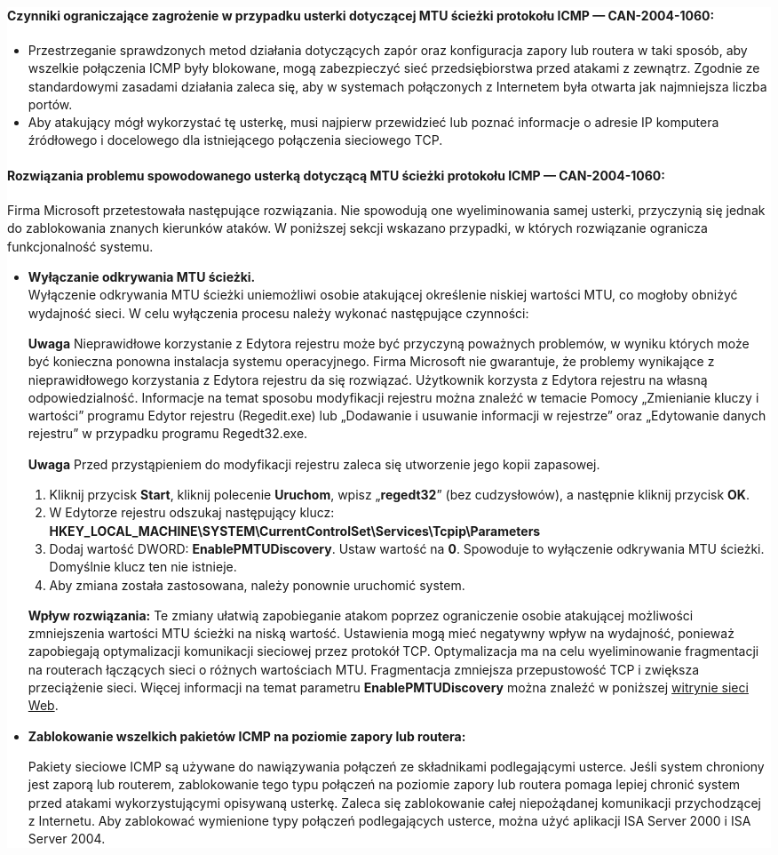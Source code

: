 #### Czynniki ograniczające zagrożenie w przypadku usterki dotyczącej MTU ścieżki protokołu ICMP — CAN-2004-1060:
  
-   Przestrzeganie sprawdzonych metod działania dotyczących zapór oraz konfiguracja zapory lub routera w taki sposób, aby wszelkie połączenia ICMP były blokowane, mogą zabezpieczyć sieć przedsiębiorstwa przed atakami z zewnątrz. Zgodnie ze standardowymi zasadami działania zaleca się, aby w systemach połączonych z Internetem była otwarta jak najmniejsza liczba portów.  
-   Aby atakujący mógł wykorzystać tę usterkę, musi najpierw przewidzieć lub poznać informacje o adresie IP komputera źródłowego i docelowego dla istniejącego połączenia sieciowego TCP.
  
#### Rozwiązania problemu spowodowanego usterką dotyczącą MTU ścieżki protokołu ICMP — CAN-2004-1060:
  
Firma Microsoft przetestowała następujące rozwiązania. Nie spowodują one wyeliminowania samej usterki, przyczynią się jednak do zablokowania znanych kierunków ataków. W poniższej sekcji wskazano przypadki, w których rozwiązanie ogranicza funkcjonalność systemu.
  
-   **Wyłączanie odkrywania MTU ścieżki.**  
    Wyłączenie odkrywania MTU ścieżki uniemożliwi osobie atakującej określenie niskiej wartości MTU, co mogłoby obniżyć wydajność sieci. W celu wyłączenia procesu należy wykonać następujące czynności:
  
    **Uwaga** Nieprawidłowe korzystanie z Edytora rejestru może być przyczyną poważnych problemów, w wyniku których może być konieczna ponowna instalacja systemu operacyjnego. Firma Microsoft nie gwarantuje, że problemy wynikające z nieprawidłowego korzystania z Edytora rejestru da się rozwiązać. Użytkownik korzysta z Edytora rejestru na własną odpowiedzialność. Informacje na temat sposobu modyfikacji rejestru można znaleźć w temacie Pomocy „Zmienianie kluczy i wartości” programu Edytor rejestru (Regedit.exe) lub „Dodawanie i usuwanie informacji w rejestrze” oraz „Edytowanie danych rejestru” w przypadku programu Regedt32.exe.
  
    **Uwaga** Przed przystąpieniem do modyfikacji rejestru zaleca się utworzenie jego kopii zapasowej.
  
    1.  Kliknij przycisk **Start**, kliknij polecenie **Uruchom**, wpisz „**regedt32**” (bez cudzysłowów), a następnie kliknij przycisk **OK**.  
    2.  W Edytorze rejestru odszukaj następujący klucz: **HKEY\_LOCAL\_MACHINE\\SYSTEM\\CurrentControlSet\\Services\\Tcpip\\Parameters**  
    3.  Dodaj wartość DWORD: **EnablePMTUDiscovery**. Ustaw wartość na **0**. Spowoduje to wyłączenie odkrywania MTU ścieżki. Domyślnie klucz ten nie istnieje.  
    4.  Aby zmiana została zastosowana, należy ponownie uruchomić system.
  
    **Wpływ rozwiązania:** Te zmiany ułatwią zapobieganie atakom poprzez ograniczenie osobie atakującej możliwości zmniejszenia wartości MTU ścieżki na niską wartość. Ustawienia mogą mieć negatywny wpływ na wydajność, ponieważ zapobiegają optymalizacji komunikacji sieciowej przez protokół TCP. Optymalizacja ma na celu wyeliminowanie fragmentacji na routerach łączących sieci o różnych wartościach MTU. Fragmentacja zmniejsza przepustowość TCP i zwiększa przeciążenie sieci. Więcej informacji na temat parametru **EnablePMTUDiscovery** można znaleźć w poniższej [witrynie sieci Web](http://www.microsoft.com/resources/documentation/windows/2000/server/reskit/en-us/default.asp?url=/resources/documentation/windows/2000/server/reskit/en-us/regentry/58752.asp).
  
-   **Zablokowanie wszelkich pakietów ICMP na poziomie zapory lub routera:**
  
    Pakiety sieciowe ICMP są używane do nawiązywania połączeń ze składnikami podlegającymi usterce. Jeśli system chroniony jest zaporą lub routerem, zablokowanie tego typu połączeń na poziomie zapory lub routera pomaga lepiej chronić system przed atakami wykorzystującymi opisywaną usterkę. Zaleca się zablokowanie całej niepożądanej komunikacji przychodzącej z Internetu. Aby zablokować wymienione typy połączeń podlegających usterce, można użyć aplikacji ISA Server 2000 i ISA Server 2004.
  